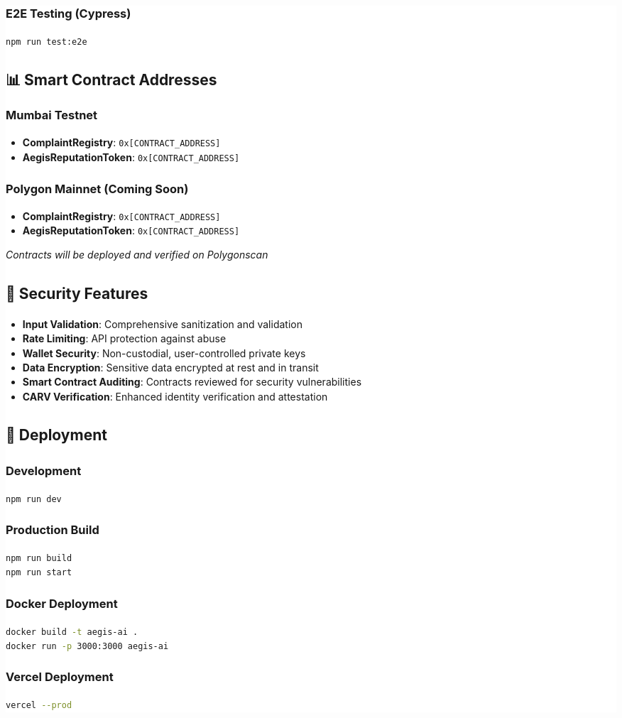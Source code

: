 ### E2E Testing (Cypress)
```bash
npm run test:e2e
```

## 📊 Smart Contract Addresses

### Mumbai Testnet
- **ComplaintRegistry**: `0x[CONTRACT_ADDRESS]`
- **AegisReputationToken**: `0x[CONTRACT_ADDRESS]`

### Polygon Mainnet (Coming Soon)
- **ComplaintRegistry**: `0x[CONTRACT_ADDRESS]`
- **AegisReputationToken**: `0x[CONTRACT_ADDRESS]`

*Contracts will be deployed and verified on Polygonscan*

## 🔐 Security Features

- **Input Validation**: Comprehensive sanitization and validation
- **Rate Limiting**: API protection against abuse
- **Wallet Security**: Non-custodial, user-controlled private keys
- **Data Encryption**: Sensitive data encrypted at rest and in transit
- **Smart Contract Auditing**: Contracts reviewed for security vulnerabilities
- **CARV Verification**: Enhanced identity verification and attestation

## 🚀 Deployment

### Development
```bash
npm run dev
```

### Production Build
```bash
npm run build
npm run start
```

### Docker Deployment
```bash
docker build -t aegis-ai .
docker run -p 3000:3000 aegis-ai
```

### Vercel Deployment
```bash
vercel --prod
```
